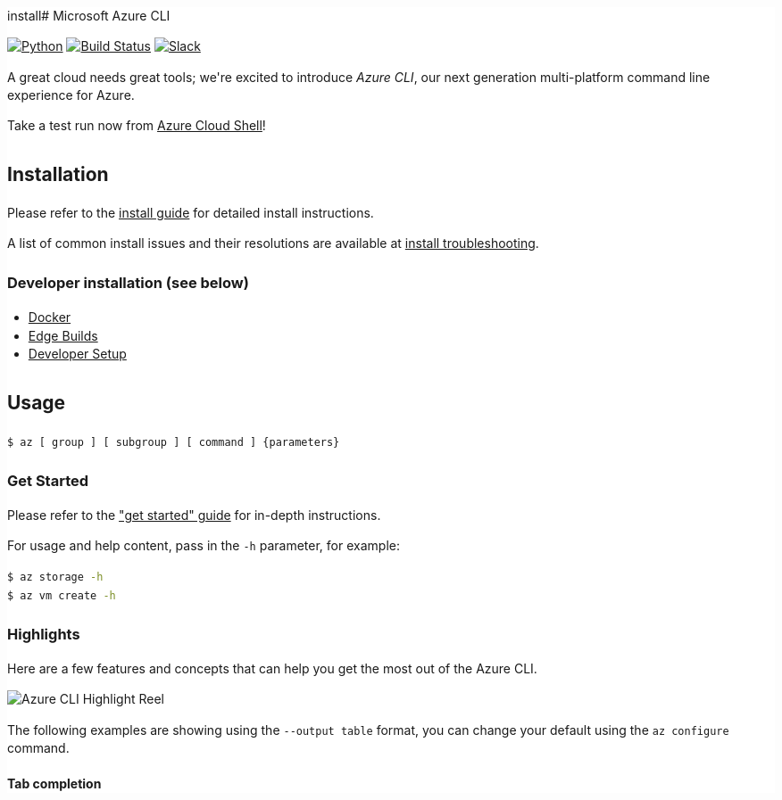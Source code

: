 install# Microsoft Azure CLI

[![Python](https://img.shields.io/pypi/pyversions/azure-cli.svg?maxAge=2592000)](https://pypi.python.org/pypi/azure-cli)
[![Build Status](https://dev.azure.com/azure-sdk/public/_apis/build/status/cli/Azure.azure-cli?branchName=dev)](https://dev.azure.com/azure-sdk/public/_build/latest?definitionId=246&branchName=dev)
[![Slack](https://img.shields.io/badge/Slack-azurecli.slack.com-blue.svg)](https://azurecli.slack.com)

A great cloud needs great tools; we're excited to introduce *Azure CLI*, our next generation multi-platform command line experience for Azure.

Take a test run now from [Azure Cloud Shell](https://portal.azure.com/#cloudshell)!

## Installation

Please refer to the [install guide](https://docs.microsoft.com/cli/azure/install-azure-cli) for detailed install instructions.

A list of common install issues and their resolutions are available at [install troubleshooting](https://github.com/Azure/azure-cli/blob/dev/doc/install_troubleshooting.md).

### Developer installation (see below)

- [Docker](#docker)
- [Edge Builds](#edge-builds)
- [Developer Setup](#developer-setup)

## Usage

```bash
$ az [ group ] [ subgroup ] [ command ] {parameters}
```

### Get Started

Please refer to the ["get started" guide](https://docs.microsoft.com/cli/azure/get-started-with-az-cli2) for in-depth instructions.

For usage and help content, pass in the `-h` parameter, for example:

```bash
$ az storage -h
$ az vm create -h
```

### Highlights

Here are a few features and concepts that can help you get the most out of the Azure CLI.

![Azure CLI Highlight Reel](doc/assets/AzBlogAnimation4.gif)

The following examples are showing using the `--output table` format, you can change your default using the `az configure` command.

#### Tab completion

